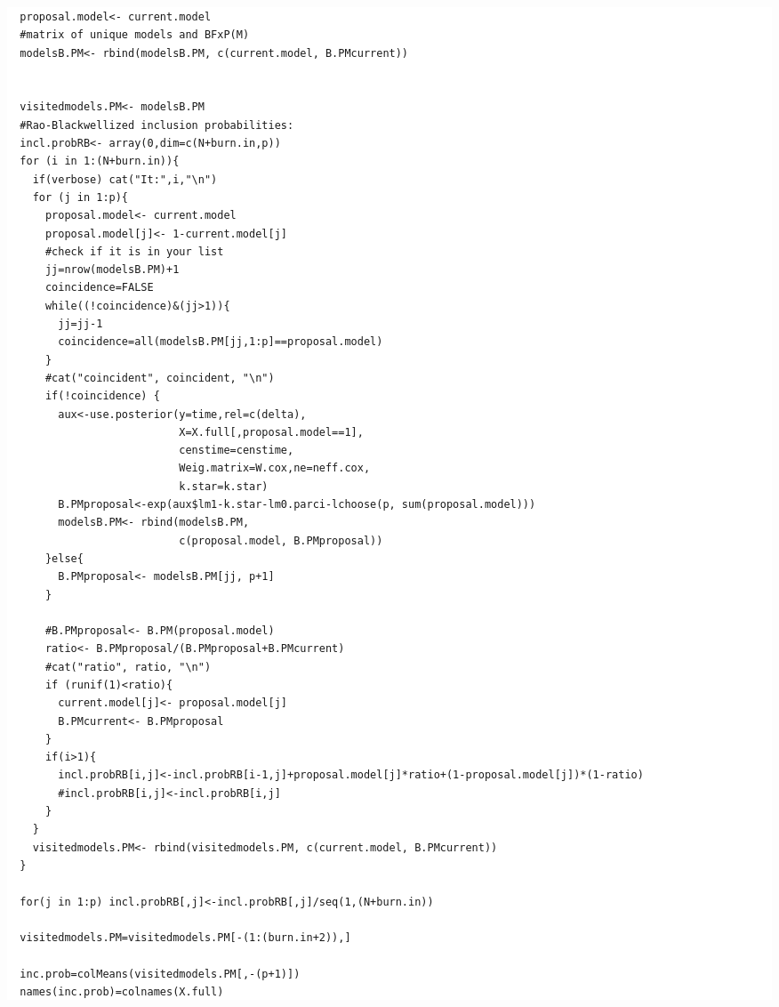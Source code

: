       proposal.model<- current.model
      #matrix of unique models and BFxP(M) 
      modelsB.PM<- rbind(modelsB.PM, c(current.model, B.PMcurrent))
      

      visitedmodels.PM<- modelsB.PM
      #Rao-Blackwellized inclusion probabilities:
      incl.probRB<- array(0,dim=c(N+burn.in,p))
      for (i in 1:(N+burn.in)){
        if(verbose) cat("It:",i,"\n")
        for (j in 1:p){
          proposal.model<- current.model
          proposal.model[j]<- 1-current.model[j]
          #check if it is in your list
          jj=nrow(modelsB.PM)+1
          coincidence=FALSE
          while((!coincidence)&(jj>1)){
            jj=jj-1
            coincidence=all(modelsB.PM[jj,1:p]==proposal.model)
          }
          #cat("coincident", coincident, "\n")
          if(!coincidence) {
            aux<-use.posterior(y=time,rel=c(delta),
                               X=X.full[,proposal.model==1],
                               censtime=censtime,
                               Weig.matrix=W.cox,ne=neff.cox,
                               k.star=k.star)
            B.PMproposal<-exp(aux$lm1-k.star-lm0.parci-lchoose(p, sum(proposal.model)))
            modelsB.PM<- rbind(modelsB.PM, 
                               c(proposal.model, B.PMproposal))
          }else{
            B.PMproposal<- modelsB.PM[jj, p+1]
          }
          
          #B.PMproposal<- B.PM(proposal.model)
          ratio<- B.PMproposal/(B.PMproposal+B.PMcurrent)
          #cat("ratio", ratio, "\n")
          if (runif(1)<ratio){
            current.model[j]<- proposal.model[j]
            B.PMcurrent<- B.PMproposal
          }
          if(i>1){
            incl.probRB[i,j]<-incl.probRB[i-1,j]+proposal.model[j]*ratio+(1-proposal.model[j])*(1-ratio)
            #incl.probRB[i,j]<-incl.probRB[i,j]         
          } 
        }
        visitedmodels.PM<- rbind(visitedmodels.PM, c(current.model, B.PMcurrent))
      }
      
      for(j in 1:p) incl.probRB[,j]<-incl.probRB[,j]/seq(1,(N+burn.in))
      
      visitedmodels.PM=visitedmodels.PM[-(1:(burn.in+2)),]
      
      inc.prob=colMeans(visitedmodels.PM[,-(p+1)])
      names(inc.prob)=colnames(X.full)
      